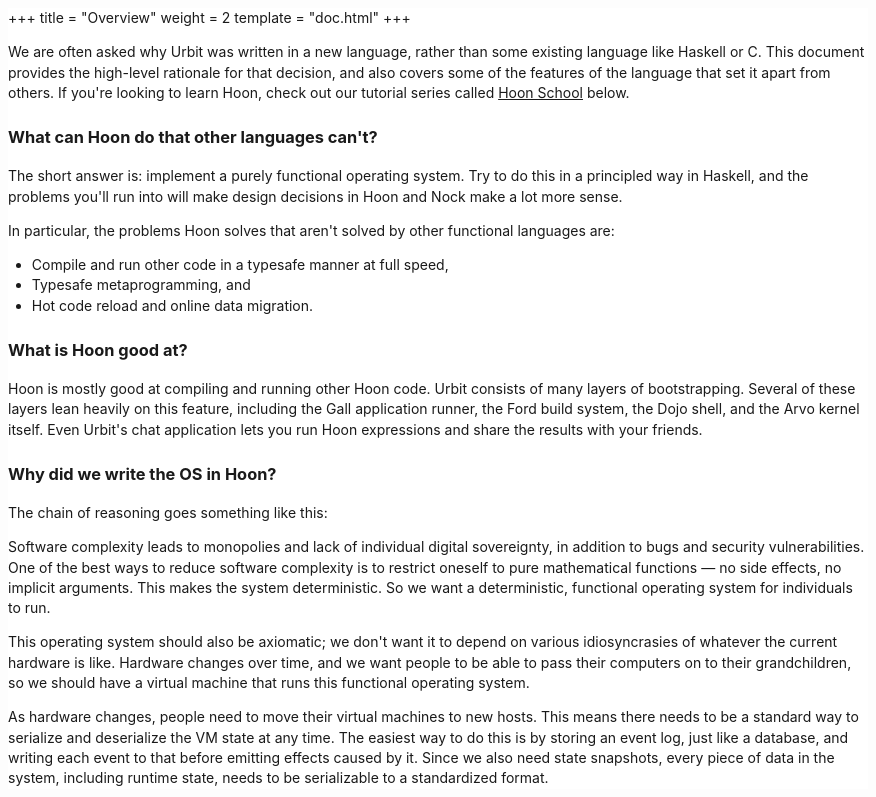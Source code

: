 +++
title = "Overview"
weight = 2
template = "doc.html"
+++

We are often asked why Urbit was written in a new language, rather than some
existing language like Haskell or C. This document provides the high-level
rationale for that decision, and also covers some of the features of the
language that set it apart from others. If you're looking to learn Hoon, check
out our tutorial series called [Hoon School](/docs/hoon/hoon-school/)
below.

### What can Hoon do that other languages can't?

The short answer is: implement a purely functional operating system.
Try to do this in a principled way in Haskell, and the problems you'll
run into will make design decisions in Hoon and Nock make a lot more
sense.

In particular, the problems Hoon solves that aren't solved by other
functional languages are:

- Compile and run other code in a typesafe manner at full speed,
- Typesafe metaprogramming, and
- Hot code reload and online data migration.

### What is Hoon good at?

Hoon is mostly good at compiling and running other Hoon code. Urbit
consists of many layers of bootstrapping. Several of these layers lean
heavily on this feature, including the Gall application runner, the Ford
build system, the Dojo shell, and the Arvo kernel itself. Even Urbit's
chat application lets you run Hoon expressions and share the results
with your friends.

### Why did we write the OS in Hoon?

The chain of reasoning goes something like this:

Software complexity leads to monopolies and lack of individual digital
sovereignty, in addition to bugs and security vulnerabilities. One of
the best ways to reduce software complexity is to restrict oneself to
pure mathematical functions — no side effects, no implicit arguments.
This makes the system deterministic. So we want a deterministic,
functional operating system for individuals to run.

This operating system should also be axiomatic; we don't want it to
depend on various idiosyncrasies of whatever the current hardware is
like. Hardware changes over time, and we want people to be able to pass
their computers on to their grandchildren, so we should have a virtual
machine that runs this functional operating system.

As hardware changes, people need to move their virtual machines to new
hosts. This means there needs to be a standard way to serialize and
deserialize the VM state at any time. The easiest way to do this is by
storing an event log, just like a database, and writing each event to
that before emitting effects caused by it. Since we also need state
snapshots, every piece of data in the system, including runtime state,
needs to be serializable to a standardized format.
